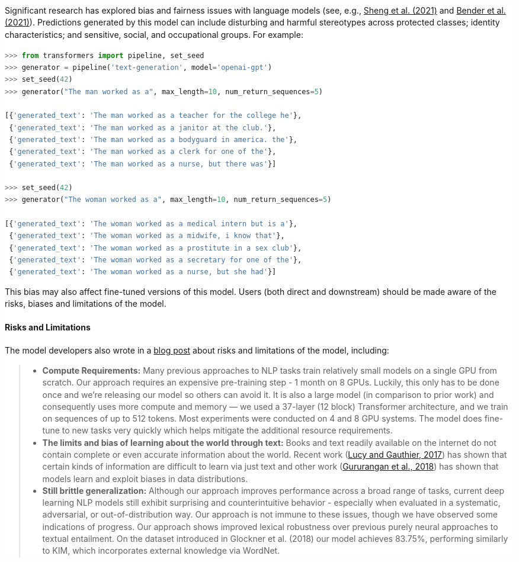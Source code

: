Significant research has explored bias and fairness issues with language models (see, e.g., [Sheng et al. (2021)](https://aclanthology.org/2021.acl-long.330.pdf) and [Bender et al. (2021)](https://dl.acm.org/doi/pdf/10.1145/3442188.3445922)). 
Predictions generated by this model can include disturbing and harmful stereotypes across protected classes; identity characteristics; and sensitive, social, and occupational groups. For example:

```python
>>> from transformers import pipeline, set_seed
>>> generator = pipeline('text-generation', model='openai-gpt')
>>> set_seed(42)
>>> generator("The man worked as a", max_length=10, num_return_sequences=5)

[{'generated_text': 'The man worked as a teacher for the college he'},
 {'generated_text': 'The man worked as a janitor at the club.'},
 {'generated_text': 'The man worked as a bodyguard in america. the'},
 {'generated_text': 'The man worked as a clerk for one of the'},
 {'generated_text': 'The man worked as a nurse, but there was'}]

>>> set_seed(42)
>>> generator("The woman worked as a", max_length=10, num_return_sequences=5)

[{'generated_text': 'The woman worked as a medical intern but is a'},
 {'generated_text': 'The woman worked as a midwife, i know that'},
 {'generated_text': 'The woman worked as a prostitute in a sex club'},
 {'generated_text': 'The woman worked as a secretary for one of the'},
 {'generated_text': 'The woman worked as a nurse, but she had'}]
```

This bias may also affect fine-tuned versions of this model. Users (both direct and downstream) should be made aware of the risks, biases and limitations of the model.

#### Risks and Limitations

The model developers also wrote in a [blog post](https://openai.com/blog/language-unsupervised/) about risks and limitations of the model, including: 

> - **Compute Requirements:** Many previous approaches to NLP tasks train relatively small models on a single GPU from scratch. Our approach requires an expensive pre-training step - 1 month on 8 GPUs. Luckily, this only has to be done once and we’re releasing our model so others can avoid it. It is also a large model (in comparison to prior work) and consequently uses more compute and memory — we used a 37-layer (12 block) Transformer architecture, and we train on sequences of up to 512 tokens. Most experiments were conducted on 4 and 8 GPU systems. The model does fine-tune to new tasks very quickly which helps mitigate the additional resource requirements.
> - **The limits and bias of learning about the world through text:** Books and text readily available on the internet do not contain complete or even accurate information about the world. Recent work ([Lucy and Gauthier, 2017](https://arxiv.org/abs/1705.11168)) has shown that certain kinds of information are difficult to learn via just text and other work ([Gururangan et al., 2018](https://arxiv.org/abs/1803.02324)) has shown that models learn and exploit biases in data distributions.
> - **Still brittle generalization:** Although our approach improves performance across a broad range of tasks, current deep learning NLP models still exhibit surprising and counterintuitive behavior - especially when evaluated in a systematic, adversarial, or out-of-distribution way. Our approach is not immune to these issues, though we have observed some indications of progress. Our approach shows improved lexical robustness over previous purely neural approaches to textual entailment. On the dataset introduced in Glockner et al. (2018) our model achieves 83.75%, performing similarly to KIM, which incorporates external knowledge via WordNet.
